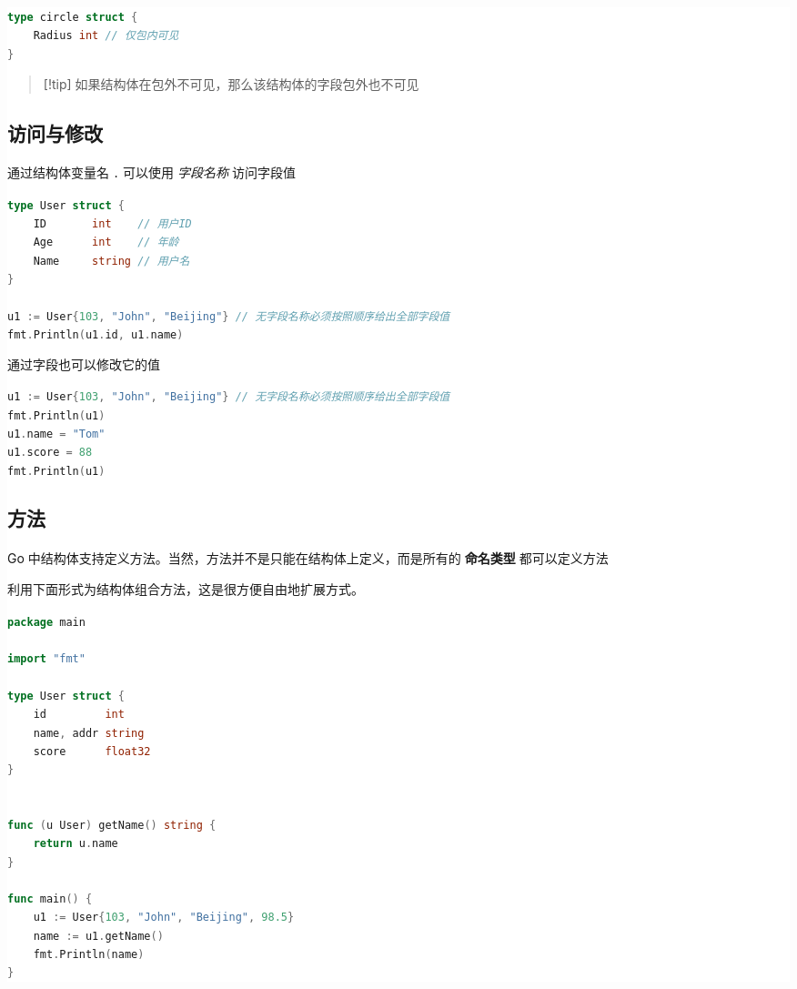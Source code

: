 ```go
type circle struct {  
    Radius int // 仅包内可见  
}
```

> [!tip] 如果结构体在包外不可见，那么该结构体的字段包外也不可见

## 访问与修改

通过结构体变量名 `.` 可以使用 _字段名称_ 访问字段值

```go
type User struct {
	ID       int    // 用户ID
	Age      int    // 年龄
	Name     string // 用户名
}

u1 := User{103, "John", "Beijing"} // 无字段名称必须按照顺序给出全部字段值
fmt.Println(u1.id, u1.name)
```

通过字段也可以修改它的值

```go
u1 := User{103, "John", "Beijing"} // 无字段名称必须按照顺序给出全部字段值
fmt.Println(u1)
u1.name = "Tom"
u1.score = 88
fmt.Println(u1)
```

## 方法

Go 中结构体支持定义方法。当然，方法并不是只能在结构体上定义，而是所有的 **命名类型** 都可以定义方法

利用下面形式为结构体组合方法，这是很方便自由地扩展方式。

```go
package main

import "fmt"

type User struct {
	id         int
	name, addr string
	score      float32
}


func (u User) getName() string {
	return u.name
}

func main() {
	u1 := User{103, "John", "Beijing", 98.5}
	name := u1.getName()
	fmt.Println(name)
}
```
